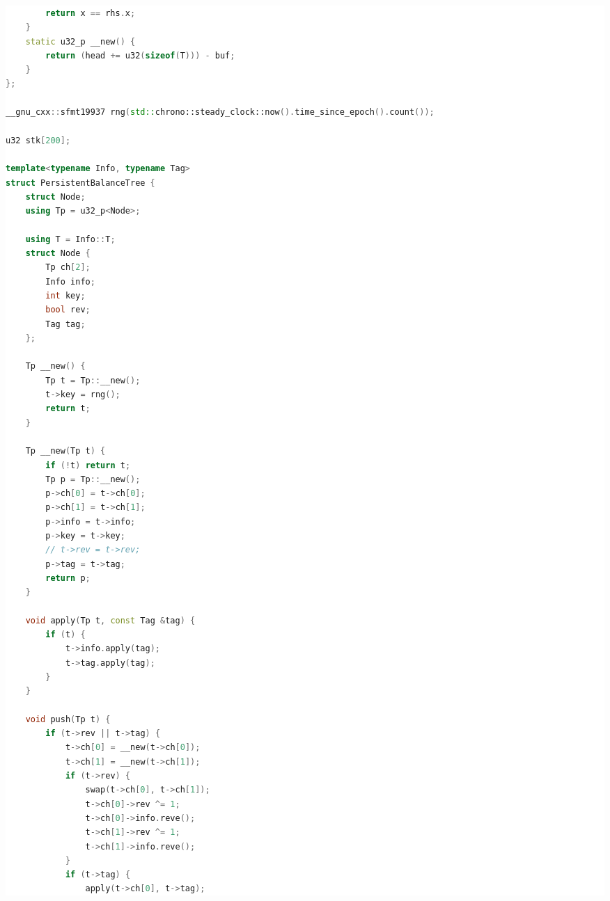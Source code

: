 ```cpp
        return x == rhs.x;
    }
    static u32_p __new() {
        return (head += u32(sizeof(T))) - buf;
    }
};

__gnu_cxx::sfmt19937 rng(std::chrono::steady_clock::now().time_since_epoch().count());

u32 stk[200];

template<typename Info, typename Tag>
struct PersistentBalanceTree {
    struct Node;
    using Tp = u32_p<Node>;
    
    using T = Info::T;
    struct Node {
        Tp ch[2];
        Info info;
        int key;
        bool rev;
        Tag tag;
    };
    
    Tp __new() {
        Tp t = Tp::__new();
        t->key = rng();
        return t;
    }

    Tp __new(Tp t) {
        if (!t) return t;
        Tp p = Tp::__new();
        p->ch[0] = t->ch[0];
        p->ch[1] = t->ch[1];
        p->info = t->info;
        p->key = t->key;
        // t->rev = t->rev;
        p->tag = t->tag;
        return p;
    }

    void apply(Tp t, const Tag &tag) {
        if (t) {
            t->info.apply(tag);
            t->tag.apply(tag);
        }
    }

    void push(Tp t) {
        if (t->rev || t->tag) {
            t->ch[0] = __new(t->ch[0]);
            t->ch[1] = __new(t->ch[1]);
            if (t->rev) {
                swap(t->ch[0], t->ch[1]);
                t->ch[0]->rev ^= 1;
                t->ch[0]->info.reve();
                t->ch[1]->rev ^= 1;
                t->ch[1]->info.reve();
            }
            if (t->tag) {
                apply(t->ch[0], t->tag);
```